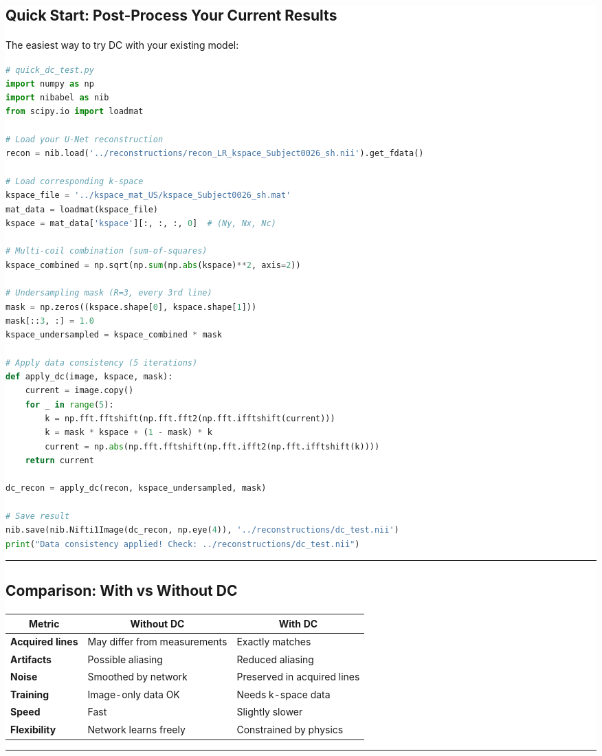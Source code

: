 
## Quick Start: Post-Process Your Current Results

The easiest way to try DC with your existing model:

```python
# quick_dc_test.py
import numpy as np
import nibabel as nib
from scipy.io import loadmat

# Load your U-Net reconstruction
recon = nib.load('../reconstructions/recon_LR_kspace_Subject0026_sh.nii').get_fdata()

# Load corresponding k-space
kspace_file = '../kspace_mat_US/kspace_Subject0026_sh.mat'
mat_data = loadmat(kspace_file)
kspace = mat_data['kspace'][:, :, :, 0]  # (Ny, Nx, Nc)

# Multi-coil combination (sum-of-squares)
kspace_combined = np.sqrt(np.sum(np.abs(kspace)**2, axis=2))

# Undersampling mask (R=3, every 3rd line)
mask = np.zeros((kspace.shape[0], kspace.shape[1]))
mask[::3, :] = 1.0
kspace_undersampled = kspace_combined * mask

# Apply data consistency (5 iterations)
def apply_dc(image, kspace, mask):
    current = image.copy()
    for _ in range(5):
        k = np.fft.fftshift(np.fft.fft2(np.fft.ifftshift(current)))
        k = mask * kspace + (1 - mask) * k
        current = np.abs(np.fft.fftshift(np.fft.ifft2(np.fft.ifftshift(k))))
    return current

dc_recon = apply_dc(recon, kspace_undersampled, mask)

# Save result
nib.save(nib.Nifti1Image(dc_recon, np.eye(4)), '../reconstructions/dc_test.nii')
print("Data consistency applied! Check: ../reconstructions/dc_test.nii")
```

---

## Comparison: With vs Without DC

| Metric | Without DC | With DC |
|--------|------------|---------|
| **Acquired lines** | May differ from measurements | Exactly matches |
| **Artifacts** | Possible aliasing | Reduced aliasing |
| **Noise** | Smoothed by network | Preserved in acquired lines |
| **Training** | Image-only data OK | Needs k-space data |
| **Speed** | Fast | Slightly slower |
| **Flexibility** | Network learns freely | Constrained by physics |

---